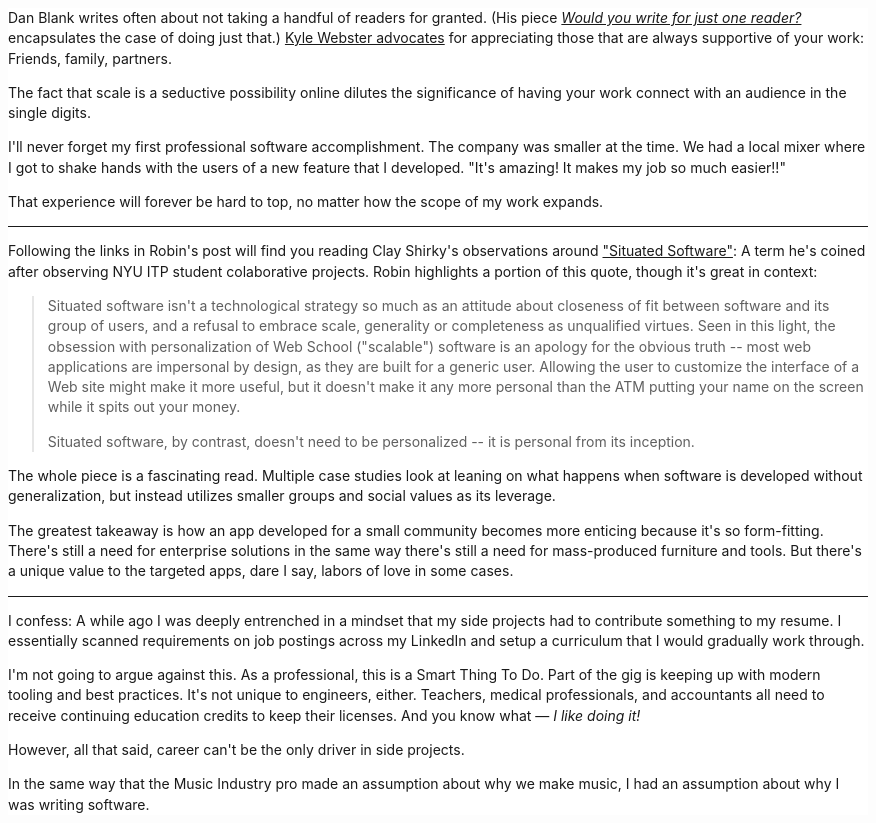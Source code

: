 
Dan Blank writes often about not taking a handful of readers for granted. (His piece _[Would you write for just one reader?](https://danblank.substack.com/p/would-you-write-for-just-one-reader)_ encapsulates the case of doing just that.) [Kyle Webster advocates](https://accidental-expert.com/p/your-art-and-who-cares-about-it) for appreciating those that are always supportive of your work: Friends, family, partners.

The fact that scale is a seductive possibility online dilutes the significance of having your work connect with an audience in the single digits.

I'll never forget my first professional software accomplishment. The company was smaller at the time. We had a local mixer where I got to shake hands with the users of a new feature that I developed. "It's amazing! It makes my job so much easier!!"

That experience will forever be hard to top, no matter how the scope of my work expands.

---

Following the links in Robin's post will find you reading Clay Shirky's observations around ["Situated Software"](https://web.archive.org/web/20050120085129/http://www.shirky.com/writings/situated_software.html): A term he's coined after observing NYU ITP student colaborative projects. Robin highlights a portion of this quote, though it's great in context:

> Situated software isn't a technological strategy so much as an attitude about closeness of fit between software and its group of users, and a refusal to embrace scale, generality or completeness as unqualified virtues. Seen in this light, the obsession with personalization of Web School ("scalable") software is an apology for the obvious truth -- most web applications are impersonal by design, as they are built for a generic user. Allowing the user to customize the interface of a Web site might make it more useful, but it doesn't make it any more personal than the ATM putting your name on the screen while it spits out your money.
>
> Situated software, by contrast, doesn't need to be personalized -- it is personal from its inception.

The whole piece is a fascinating read. Multiple case studies look at leaning on what happens when software is developed without generalization, but instead utilizes smaller groups and social values as its leverage.

The greatest takeaway is how an app developed for a small community becomes more enticing because it's so form-fitting. There's still a need for enterprise solutions in the same way there's still a need for mass-produced furniture and tools. But there's a unique value to the targeted apps, dare I say, labors of love in some cases.

---

I confess: A while ago I was deeply entrenched in a mindset that my side projects had to contribute something to my resume. I essentially scanned requirements on job postings across my LinkedIn and setup a curriculum that I would gradually work through.

I'm not going to argue against this. As a professional, this is a Smart Thing To Do. Part of the gig is keeping up with modern tooling and best practices. It's not unique to engineers, either. Teachers, medical professionals, and accountants all need to receive continuing education credits to keep their licenses. And you know what — _I like doing it!_

However, all that said, career can't be the only driver in side projects.

In the same way that the Music Industry pro made an assumption about why we make music, I had an assumption about why I was writing software.
